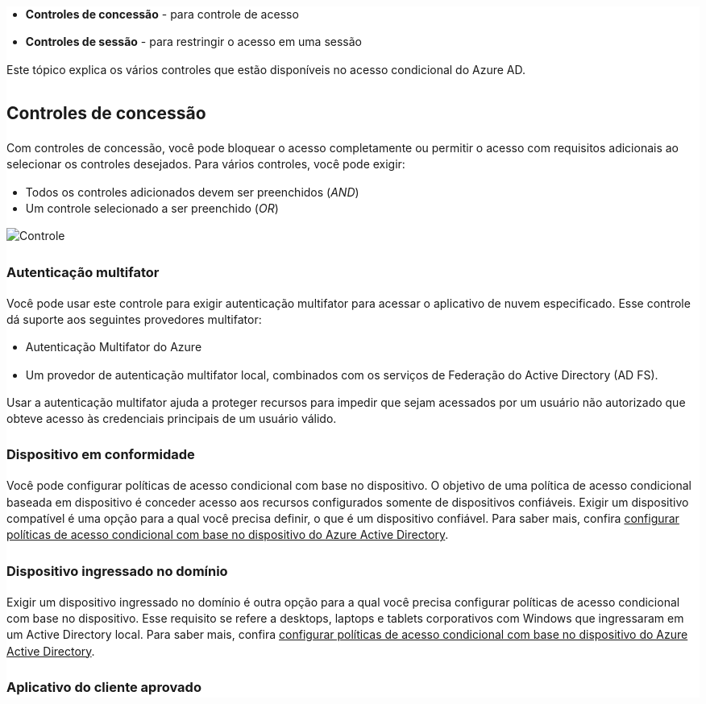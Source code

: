 - **Controles de concessão** - para controle de acesso

- **Controles de sessão** - para restringir o acesso em uma sessão

Este tópico explica os vários controles que estão disponíveis no acesso condicional do Azure AD. 

## <a name="grant-controls"></a>Controles de concessão

Com controles de concessão, você pode bloquear o acesso completamente ou permitir o acesso com requisitos adicionais ao selecionar os controles desejados. Para vários controles, você pode exigir:

- Todos os controles adicionados devem ser preenchidos (*AND*) 
- Um controle selecionado a ser preenchido (*OR*)

![Controle](./media/active-directory-conditional-access-controls/17.png)



### <a name="multi-factor-authentication"></a>Autenticação multifator

Você pode usar este controle para exigir autenticação multifator para acessar o aplicativo de nuvem especificado. Esse controle dá suporte aos seguintes provedores multifator: 

- Autenticação Multifator do Azure 

- Um provedor de autenticação multifator local, combinados com os serviços de Federação do Active Directory (AD FS).
 
Usar a autenticação multifator ajuda a proteger recursos para impedir que sejam acessados por um usuário não autorizado que obteve acesso às credenciais principais de um usuário válido.



### <a name="compliant-device"></a>Dispositivo em conformidade

Você pode configurar políticas de acesso condicional com base no dispositivo. O objetivo de uma política de acesso condicional baseada em dispositivo é conceder acesso aos recursos configurados somente de dispositivos confiáveis. Exigir um dispositivo compatível é uma opção para a qual você precisa definir, o que é um dispositivo confiável. Para saber mais, confira [configurar políticas de acesso condicional com base no dispositivo do Azure Active Directory](active-directory-conditional-access-policy-connected-applications.md).

### <a name="domain-joined-device"></a>Dispositivo ingressado no domínio

Exigir um dispositivo ingressado no domínio é outra opção para a qual você precisa configurar políticas de acesso condicional com base no dispositivo. Esse requisito se refere a desktops, laptops e tablets corporativos com Windows que ingressaram em um Active Directory local. Para saber mais, confira [configurar políticas de acesso condicional com base no dispositivo do Azure Active Directory](active-directory-conditional-access-policy-connected-applications.md).





### <a name="approved-client-app"></a>Aplicativo do cliente aprovado
